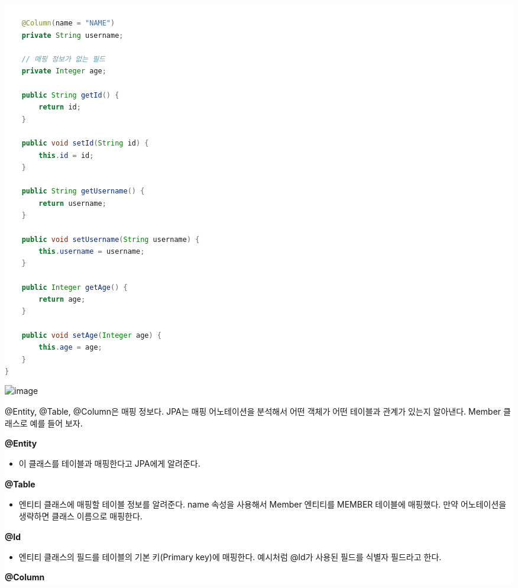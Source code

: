```java

    @Column(name = "NAME")
    private String username;

    // 매핑 정보가 없는 필드
    private Integer age;

    public String getId() {
        return id;
    }

    public void setId(String id) {
        this.id = id;
    }

    public String getUsername() {
        return username;
    }

    public void setUsername(String username) {
        this.username = username;
    }

    public Integer getAge() {
        return age;
    }

    public void setAge(Integer age) {
        this.age = age;
    }
}

```

![image](https://images.velog.io/images/tigger/post/d788d34e-61c8-4213-ace0-5d7139848fb1/image.png)

@Entity, @Table, @Column은 매핑 정보다. JPA는 매핑 어노테이션을 분석해서 어떤 객체가 어떤 테이블과 관계가 있는지 알아낸다. Member 클래스로 예를 들어 보자.

**@Entity**

- 이 클래스를 테이블과 매핑한다고 JPA에게 알려준다.

**@Table**

- 엔티티 클래스에 매핑할 테이블 정보를 알려준다. name 속성을 사용해서 Member 엔티티를 MEMBER 테이블에 매핑했다. 만약 어노테이션을 생략하면 클래스 이름으로 매핑한다.

**@Id**

- 엔티티 클래스의 필드를 테이블의 기본 키(Primary key)에 매핑한다. 예시처럼 @Id가 사용된 필드를 식별자 필드라고 한다.

**@Column**
